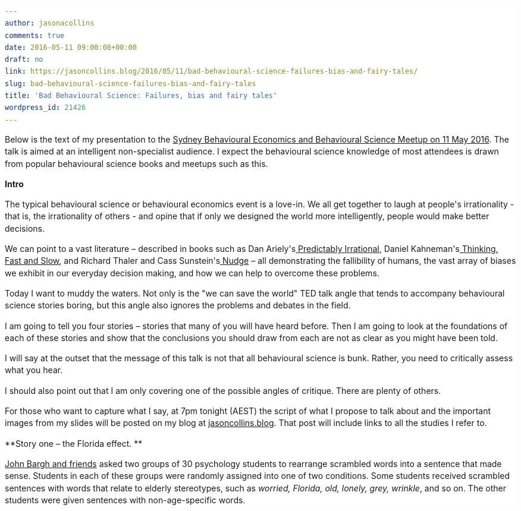 ```yaml
---
author: jasonacollins
comments: true
date: 2016-05-11 09:00:08+00:00
draft: no
link: https://jasoncollins.blog/2016/05/11/bad-behavioural-science-failures-bias-and-fairy-tales/
slug: bad-behavioural-science-failures-bias-and-fairy-tales
title: 'Bad Behavioural Science: Failures, bias and fairy tales'
wordpress_id: 21426
---
```


Below is the text of my presentation to the [Sydney Behavioural Economics and Behavioural Science Meetup on 11 May 2016](http://www.meetup.com/Sydney-Behavioural-Economics-Science-Meetup/events/230534530/). The talk is aimed at an intelligent non-specialist audience. I expect the behavioural science knowledge of most attendees is drawn from popular behavioural science books and meetups such as this.

**Intro**

The typical behavioural science or behavioural economics event is a love-in. We all get together to laugh at people's irrationality - that is, the irrationality of others - and opine that if only we designed the world more intelligently, people would make better decisions.

We can point to a vast literature – described in books such as Dan Ariely's[ Predictably Irrational](https://jasoncollins.blog/2013/09/02/arielys-predictably-irrational/), Daniel Kahneman's[ Thinking, Fast and Slow](https://jasoncollins.blog/2012/01/18/kahnemans-thinking-fast-and-slow/), and Richard Thaler and Cass Sunstein's[ Nudge](https://jasoncollins.blog/2013/11/04/thaler-and-sunsteins-nudge/) – all demonstrating the fallibility of humans, the vast array of biases we exhibit in our everyday decision making, and how we can help to overcome these problems.

Today I want to muddy the waters. Not only is the "we can save the world" TED talk angle that tends to accompany behavioural science stories boring, but this angle also ignores the problems and debates in the field.

I am going to tell you four stories – stories that many of you will have heard before. Then I am going to look at the foundations of each of these stories and show that the conclusions you should draw from each are not as clear as you might have been told.

I will say at the outset that the message of this talk is not that all behavioural science is bunk. Rather, you need to critically assess what you hear.

I should also point out that I am only covering one of the possible angles of critique. There are plenty of others.

For those who want to capture what I say, at 7pm tonight (AEST) the script of what I propose to talk about and the important images from my slides will be posted on my blog at [jasoncollins.blog](https://jasoncollins.blog). That post will include links to all the studies I refer to.

**Story one – the Florida effect. **

[John Bargh and friends](http://psycnet.apa.org/?&fa=main.doiLanding&doi=10.1037/0022-3514.71.2.230) asked two groups of 30 psychology students to rearrange scrambled words into a sentence that made sense. Students in each of these groups were randomly assigned into one of two conditions. Some students received scrambled sentences with words that relate to elderly stereotypes, such as _worried, Florida, old, lonely, grey, wrinkle_, and so on. The other students were given sentences with non-age-specific words.
